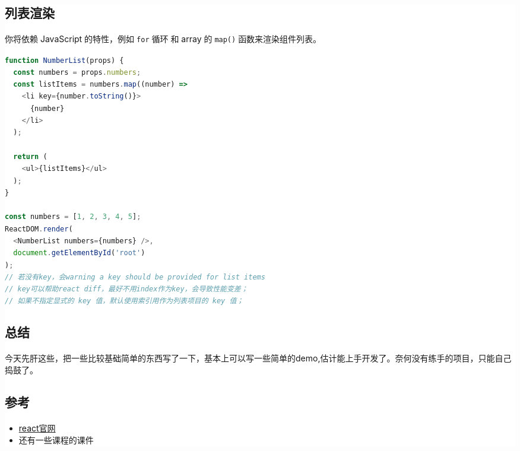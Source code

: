 ## 列表渲染

你将依赖 JavaScript 的特性，例如 `for` 循环 和 array 的 `map()` 函数来渲染组件列表。

```js
function NumberList(props) {
  const numbers = props.numbers;
  const listItems = numbers.map((number) =>
    <li key={number.toString()}>
      {number}
    </li>
  );
  
  return (
    <ul>{listItems}</ul>
  );
}

const numbers = [1, 2, 3, 4, 5];
ReactDOM.render(
  <NumberList numbers={numbers} />,
  document.getElementById('root')
);
// 若没有key，会warning a key should be provided for list items
// key可以帮助react diff，最好不用index作为key，会导致性能变差；
// 如果不指定显式的 key 值，默认使用索引用作为列表项目的 key 值；
```

## 总结

今天先肝这些，把一些比较基础简单的东西写了一下，基本上可以写一些简单的demo,估计能上手开发了。奈何没有练手的项目，只能自己捣鼓了。

## 参考

- [react官网](https://zh-hans.reactjs.org/)
- 还有一些课程的课件
